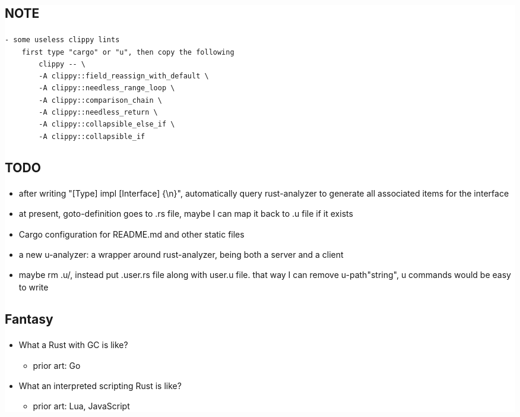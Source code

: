 ## NOTE
```
- some useless clippy lints
	first type "cargo" or "u", then copy the following
		clippy -- \
		-A clippy::field_reassign_with_default \
		-A clippy::needless_range_loop \
		-A clippy::comparison_chain \
		-A clippy::needless_return \
		-A clippy::collapsible_else_if \
		-A clippy::collapsible_if

```


## TODO

- after writing "[Type] impl [Interface] {\n}", automatically query rust-analyzer to
  generate all associated items for the interface
- at present, goto-definition goes to .rs file, maybe I can map it back to .u file if it exists

- Cargo configuration for README.md and other static files

- a new u-analyzer: a wrapper around rust-analyzer, being both a server and a client

- maybe rm .u/, instead put .user.rs file along with user.u file. that way I can remove u-path"string",
  u commands would be easy to write

## Fantasy

- What a Rust with GC is like?
	- prior art: Go

- What an interpreted scripting Rust is like?
	- prior art: Lua, JavaScript
